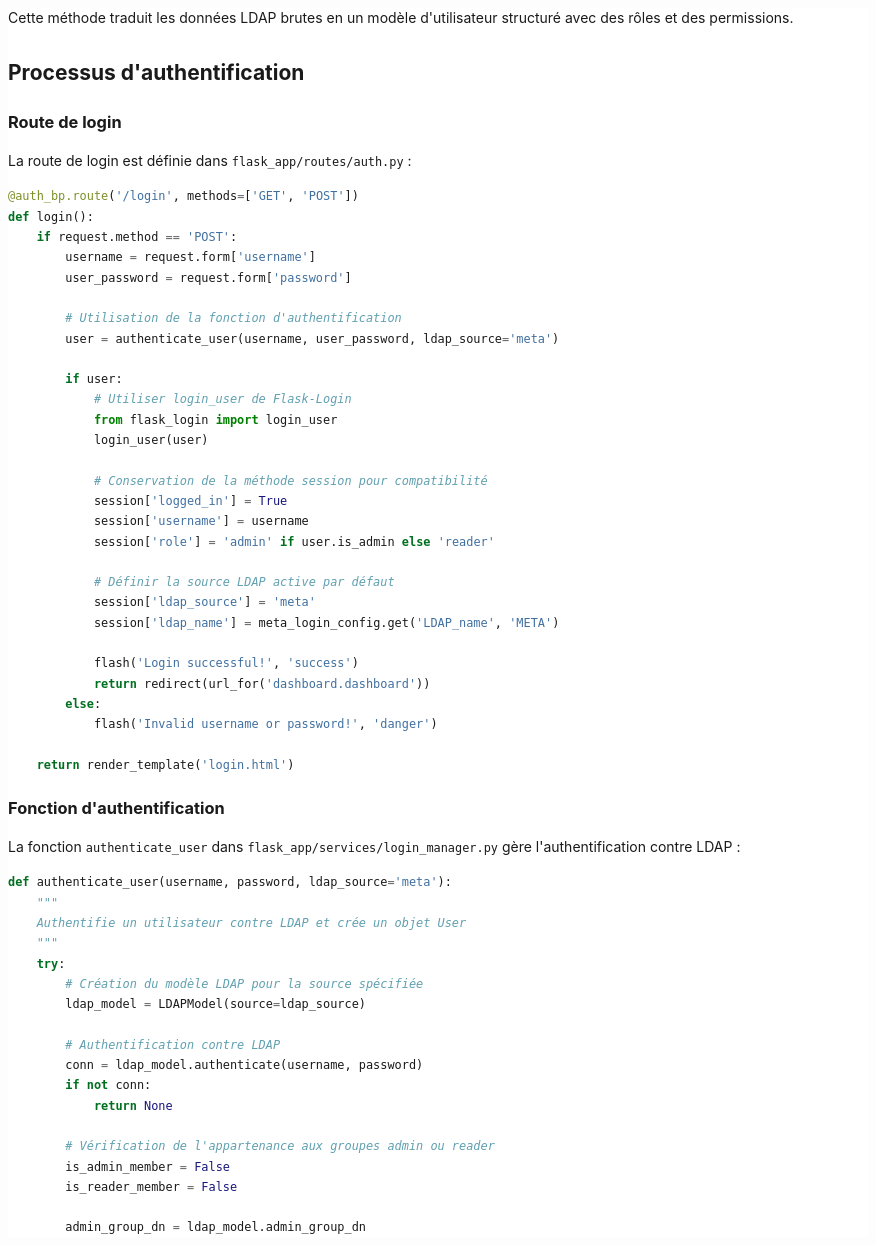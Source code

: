 Cette méthode traduit les données LDAP brutes en un modèle d'utilisateur structuré avec des rôles et des permissions.

## Processus d'authentification

### Route de login

La route de login est définie dans `flask_app/routes/auth.py` :

```python
@auth_bp.route('/login', methods=['GET', 'POST'])
def login():
    if request.method == 'POST':
        username = request.form['username']
        user_password = request.form['password']
        
        # Utilisation de la fonction d'authentification
        user = authenticate_user(username, user_password, ldap_source='meta')
        
        if user:
            # Utiliser login_user de Flask-Login
            from flask_login import login_user
            login_user(user)
            
            # Conservation de la méthode session pour compatibilité
            session['logged_in'] = True
            session['username'] = username
            session['role'] = 'admin' if user.is_admin else 'reader'
            
            # Définir la source LDAP active par défaut
            session['ldap_source'] = 'meta'
            session['ldap_name'] = meta_login_config.get('LDAP_name', 'META')
            
            flash('Login successful!', 'success')
            return redirect(url_for('dashboard.dashboard'))
        else:
            flash('Invalid username or password!', 'danger')
    
    return render_template('login.html')
```

### Fonction d'authentification

La fonction `authenticate_user` dans `flask_app/services/login_manager.py` gère l'authentification contre LDAP :

```python
def authenticate_user(username, password, ldap_source='meta'):
    """
    Authentifie un utilisateur contre LDAP et crée un objet User
    """
    try:
        # Création du modèle LDAP pour la source spécifiée
        ldap_model = LDAPModel(source=ldap_source)
        
        # Authentification contre LDAP
        conn = ldap_model.authenticate(username, password)
        if not conn:
            return None
        
        # Vérification de l'appartenance aux groupes admin ou reader
        is_admin_member = False
        is_reader_member = False
        
        admin_group_dn = ldap_model.admin_group_dn
```